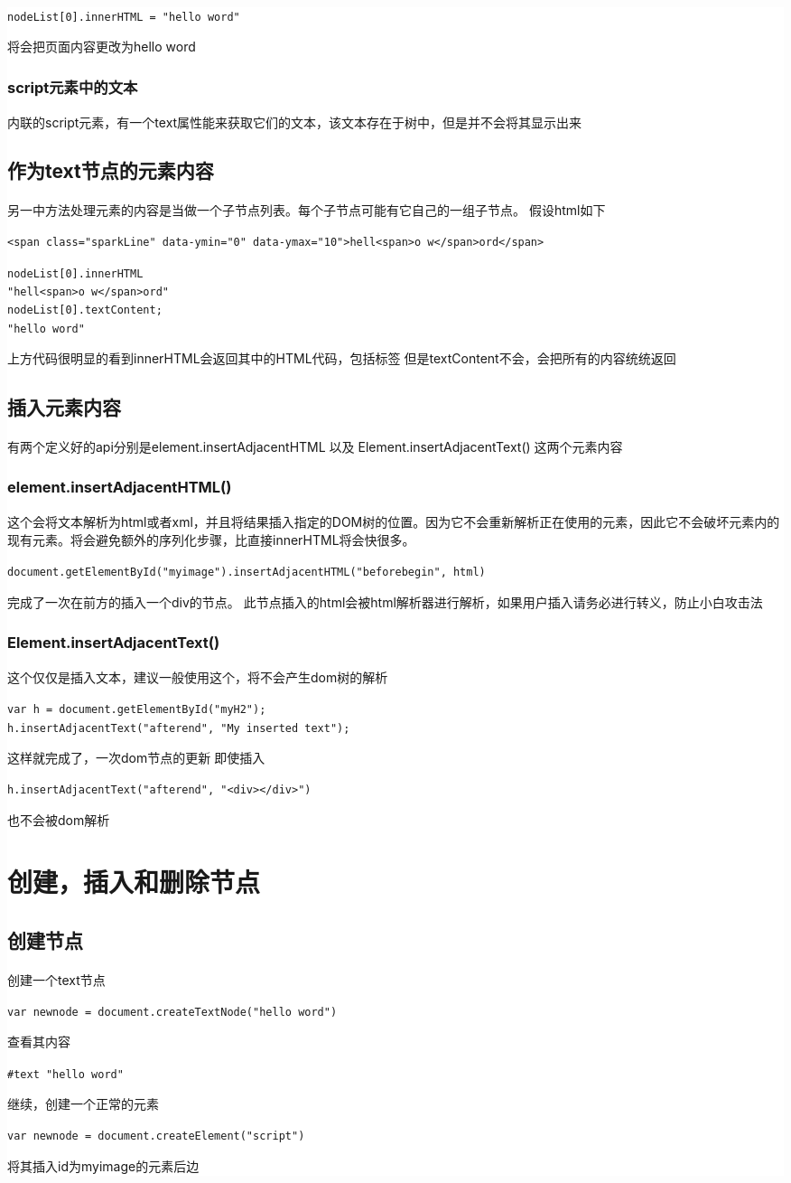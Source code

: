 ```
nodeList[0].innerHTML = "hello word"
```
将会把页面内容更改为hello word
### script元素中的文本
内联的script元素，有一个text属性能来获取它们的文本，该文本存在于树中，但是并不会将其显示出来

## 作为text节点的元素内容
另一中方法处理元素的内容是当做一个子节点列表。每个子节点可能有它自己的一组子节点。
假设html如下
```
<span class="sparkLine" data-ymin="0" data-ymax="10">hell<span>o w</span>ord</span>
```
```
nodeList[0].innerHTML
"hell<span>o w</span>ord"
nodeList[0].textContent;
"hello word"
```
上方代码很明显的看到innerHTML会返回其中的HTML代码，包括标签
但是textContent不会，会把所有的内容统统返回

## 插入元素内容
有两个定义好的api分别是element.insertAdjacentHTML 以及 Element.insertAdjacentText()
这两个元素内容
### element.insertAdjacentHTML()
这个会将文本解析为html或者xml，并且将结果插入指定的DOM树的位置。因为它不会重新解析正在使用的元素，因此它不会破坏元素内的现有元素。将会避免额外的序列化步骤，比直接innerHTML将会快很多。
```
document.getElementById("myimage").insertAdjacentHTML("beforebegin", html)
```
完成了一次在前方的插入一个div的节点。
此节点插入的html会被html解析器进行解析，如果用户插入请务必进行转义，防止小白攻击法
### Element.insertAdjacentText()
这个仅仅是插入文本，建议一般使用这个，将不会产生dom树的解析
```
var h = document.getElementById("myH2");
h.insertAdjacentText("afterend", "My inserted text");
```
这样就完成了，一次dom节点的更新
即使插入
```
h.insertAdjacentText("afterend", "<div></div>")
```
也不会被dom解析

# 创建，插入和删除节点
## 创建节点
创建一个text节点
```
var newnode = document.createTextNode("hello word")
```
查看其内容
```
#text "hello word"
```
继续，创建一个正常的元素
```
var newnode = document.createElement("script")
```
将其插入id为myimage的元素后边
```
```